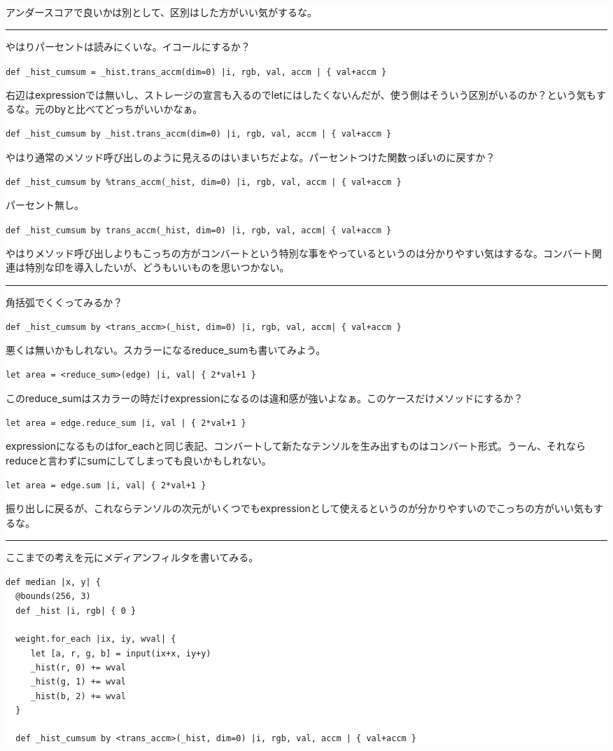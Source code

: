 アンダースコアで良いかは別として、区別はした方がいい気がするな。

----

やはりパーセントは読みにくいな。イコールにするか？

```
def _hist_cumsum = _hist.trans_accm(dim=0) |i, rgb, val, accm | { val+accm }
```

右辺はexpressionでは無いし、ストレージの宣言も入るのでletにはしたくないんだが、使う側はそういう区別がいるのか？という気もするな。元のbyと比べてどっちがいいかなぁ。

```
def _hist_cumsum by _hist.trans_accm(dim=0) |i, rgb, val, accm | { val+accm }
```

やはり通常のメソッド呼び出しのように見えるのはいまいちだよな。パーセントつけた関数っぽいのに戻すか？

```
def _hist_cumsum by %trans_accm(_hist, dim=0) |i, rgb, val, accm | { val+accm }
```

パーセント無し。

```
def _hist_cumsum by trans_accm(_hist, dim=0) |i, rgb, val, accm| { val+accm }
```

やはりメソッド呼び出しよりもこっちの方がコンバートという特別な事をやっているというのは分かりやすい気はするな。コンバート関連は特別な印を導入したいが、どうもいいものを思いつかない。

----

角括弧でくくってみるか？

```
def _hist_cumsum by <trans_accm>(_hist, dim=0) |i, rgb, val, accm| { val+accm }
```

悪くは無いかもしれない。スカラーになるreduce\_sumも書いてみよう。

```
let area = <reduce_sum>(edge) |i, val| { 2*val+1 }
```

このreduce\_sumはスカラーの時だけexpressionになるのは違和感が強いよなぁ。このケースだけメソッドにするか？

```
let area = edge.reduce_sum |i, val | { 2*val+1 }
```

expressionになるものはfor\_eachと同じ表記、コンバートして新たなテンソルを生み出すものはコンバート形式。うーん、それならreduceと言わずにsumにしてしまっても良いかもしれない。

```
let area = edge.sum |i, val| { 2*val+1 }
```

振り出しに戻るが、これならテンソルの次元がいくつでもexpressionとして使えるというのが分かりやすいのでこっちの方がいい気もするな。

----

ここまでの考えを元にメディアンフィルタを書いてみる。

```
def median |x, y| {
  @bounds(256, 3)
  def _hist |i, rgb| { 0 }

  weight.for_each |ix, iy, wval| {
     let [a, r, g, b] = input(ix+x, iy+y)
     _hist(r, 0) += wval
     _hist(g, 1) += wval
     _hist(b, 2) += wval
  }

  def _hist_cumsum by <trans_accm>(_hist, dim=0) |i, rgb, val, accm | { val+accm }

```